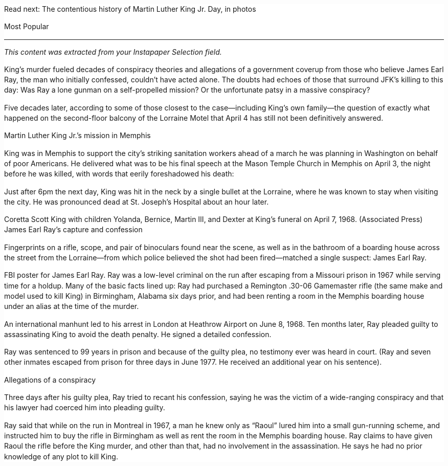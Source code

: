 Read next: The contentious history of Martin Luther King Jr. Day, in photos

Most Popular

---

*This content was extracted from your Instapaper Selection field.*

King’s murder fueled decades of conspiracy theories and allegations of a government coverup from those who believe James Earl Ray, the man who initially confessed, couldn’t have acted alone. The doubts had echoes of those that surround JFK’s killing to this day: Was Ray a lone gunman on a self-propelled mission? Or the unfortunate patsy in a massive conspiracy?

Five decades later, according to some of those closest to the case—including King’s own family—the question of exactly what happened on the second-floor balcony of the Lorraine Motel that April 4 has still not been definitively answered.

Martin Luther King Jr.’s mission in Memphis

King was in Memphis to support the city’s striking sanitation workers ahead of a march he was planning in Washington on behalf of poor Americans. He delivered what was to be his final speech at the Mason Temple Church in Memphis on April 3, the night before he was killed, with words that eerily foreshadowed his death:

Just after 6pm the next day, King was hit in the neck by a single bullet at the Lorraine, where he was known to stay when visiting the city. He was pronounced dead at St. Joseph’s Hospital about an hour later.

Coretta Scott King with children Yolanda, Bernice, Martin III, and Dexter at King’s funeral on April 7, 1968. (Associated Press)
James Earl Ray’s capture and confession

Fingerprints on a rifle, scope, and pair of binoculars found near the scene, as well as in the bathroom of a boarding house across the street from the Lorraine—from which police believed the shot had been fired—matched a single suspect: James Earl Ray.

FBI poster for James Earl Ray.
Ray was a low-level criminal on the run after escaping from a Missouri prison in 1967 while serving time for a holdup. Many of the basic facts lined up: Ray had purchased a Remington .30-06 Gamemaster rifle (the same make and model used to kill King) in Birmingham, Alabama six days prior, and had been renting a room in the Memphis boarding house under an alias at the time of the murder.

An international manhunt led to his arrest in London at Heathrow Airport on June 8, 1968. Ten months later, Ray pleaded guilty to assassinating King to avoid the death penalty. He signed a detailed confession.

Ray was sentenced to 99 years in prison and because of the guilty plea, no testimony ever was heard in court. (Ray and seven other inmates escaped from prison for three days in June 1977. He received an additional year on his sentence).

Allegations of a conspiracy

Three days after his guilty plea, Ray tried to recant his confession, saying he was the victim of a wide-ranging conspiracy and that his lawyer had coerced him into pleading guilty.

Ray said that while on the run in Montreal in 1967, a man he knew only as “Raoul” lured him into a small gun-running scheme, and instructed him to buy the rifle in Birmingham as well as rent the room in the Memphis boarding house. Ray claims to have given Raoul the rifle before the King murder, and other than that, had no involvement in the assassination. He says he had no prior knowledge of any plot to kill King.
